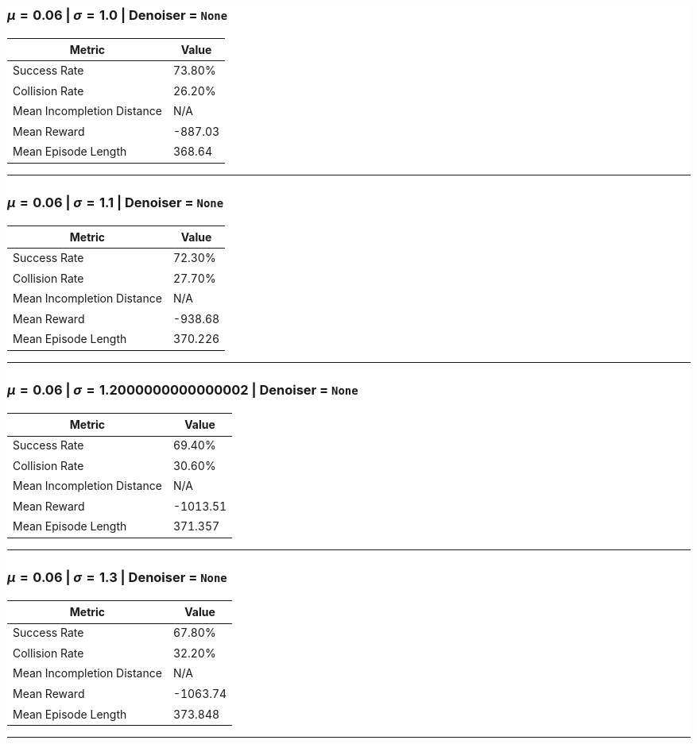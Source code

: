 ### $\mu = 0.06$ | $\sigma = 1.0$ | Denoiser = `None`

| Metric                     | Value   |
|----------------------------|---------|
| Success Rate               | 73.80%  |
| Collision Rate             | 26.20%  |
| Mean Incompletion Distance | N/A     |
| Mean Reward                | -887.03 |
| Mean Episode Length        | 368.64  |
---

### $\mu = 0.06$ | $\sigma = 1.1$ | Denoiser = `None`

| Metric                     | Value   |
|----------------------------|---------|
| Success Rate               | 72.30%  |
| Collision Rate             | 27.70%  |
| Mean Incompletion Distance | N/A     |
| Mean Reward                | -938.68 |
| Mean Episode Length        | 370.226 |
---

### $\mu = 0.06$ | $\sigma = 1.2000000000000002$ | Denoiser = `None`

| Metric                     | Value    |
|----------------------------|----------|
| Success Rate               | 69.40%   |
| Collision Rate             | 30.60%   |
| Mean Incompletion Distance | N/A      |
| Mean Reward                | -1013.51 |
| Mean Episode Length        | 371.357  |
---

### $\mu = 0.06$ | $\sigma = 1.3$ | Denoiser = `None`

| Metric                     | Value    |
|----------------------------|----------|
| Success Rate               | 67.80%   |
| Collision Rate             | 32.20%   |
| Mean Incompletion Distance | N/A      |
| Mean Reward                | -1063.74 |
| Mean Episode Length        | 373.848  |
---

